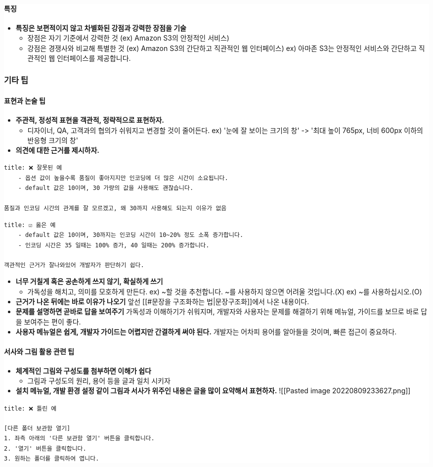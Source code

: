 #### 특징
- **특징은 보편적이지 않고 차별화된 강점과 강력한 장점을 기술**
	- 장점은 자기 기준에서 강력한 것 (ex) Amazon S3의 안정적인 서비스)
	- 강점은 경쟁사와 비교해 특별한 것 (ex) Amazon S3의 간단하고 직관적인 웹 인터페이스)
	ex) 아마존 S3는 안정적인 서비스와 간단하고 직관적인 웹 인터페이스를 제공합니다.
### 기타 팁
#### 표현과 논술 팁
- **주관적, 정성적 표현을 객관적, 정략적으로 표현하자.**
	- 디자이너, QA, 고객과의 협의가 쉬워지고 변경할 것이 줄어든다.
	ex) '눈에 잘 보이는 크기의 창' -> '최대 높이 765px,  너비 600px 이하의 반응형 크기의 창'
- **의견에 대한 근거를 제시하자.**

```ad-example
title: ❌ 잘못된 예
	- 옵션 값이 높을수록 품질이 좋아지지만 인코딩에 더 많은 시간이 소요됩니다.
	- default 값은 10이며, 30 가량의 값을 사용해도 괜찮습니다.

품질과 인코딩 시간의 관계를 잘 모르겠고, 왜 30까지 사용해도 되는지 이유가 없음
```

```ad-example
title: ☑️ 옳은 예
	- default 값은 10이며, 30까지는 인코딩 시간이 10~20% 정도 소폭 증가합니다.
	- 인코딩 시간은 35 일때는 100% 증가, 40 일때는 200% 증가합니다.
	
객관적인 근거가 잘나와있어 개발자가 판단하기 쉽다.
```
- **너무 거칠게 혹은 공손하게 쓰지 않기, 확실하게 쓰기**
	- 가독성을 해치고, 의미를 모호하게 만든다.
	ex) ~할 것을 추천합니다. ~를 사용하지 않으면 어려울 것입니다.(X)
	ex) ~를 사용하십시오.(O)
- **근거가 나온 뒤에는 바로 이유가 나오기**
	앞선 [[#문장을 구조화하는 법|문장구조화]]에서 나온 내용이다.
- **문제를 설명하면 곧바로 답을 보여주기**
	가독성과 이해하기가 쉬워지며, 개발자와 사용자는 문제를 해결하기 위해 메뉴얼, 가이드를 보므로 바로 답을 보여주는 편이 좋다. 
- **사용자 메뉴얼은 쉽게, 개발자 가이드는 어렵지만 간결하게 써야 된다.**
	개발자는 어차피 용어를 알아들을 것이며, 빠른 접근이 중요하다.
	
#### 서사와 그림 활용 관련 팁
- **체계적인 그림와 구성도를 첨부하면 이해가 쉽다**
	- 그림과 구성도의 원리, 용어 등을 글과 일치 시키자
- **설치 메뉴얼, 개발 환경 설정 같이 그림과 서사가 위주인 내용은 글을 많이 요약해서 표현하자.**
	![[Pasted image 20220809233627.png]]

```ad-example
title: ❌ 틀린 예

[다른 폴더 보관함 열기]
1. 좌측 아래의 '다른 보관함 열기' 버튼을 클릭합니다.
2. '열기' 버튼을 클릭합니다.
3. 원하는 폴더를 클릭하여 엽니다.
```
